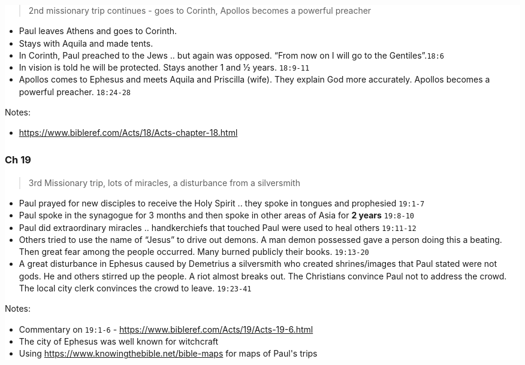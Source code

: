 > 2nd missionary trip continues - goes to Corinth, Apollos becomes a powerful preacher

- Paul leaves Athens and goes to Corinth.
- Stays with Aquila and made tents.
- In Corinth, Paul preached to the Jews .. but again was opposed.  “From now on I will go to the Gentiles”.`18:6`
- In vision is told he will be protected. Stays another 1 and ½ years. `18:9-11`
- Apollos comes to Ephesus and meets Aquila and Priscilla (wife). They explain God more accurately. Apollos becomes a powerful preacher. `18:24-28`

Notes:
- https://www.bibleref.com/Acts/18/Acts-chapter-18.html


### Ch 19

> 3rd Missionary trip, lots of miracles, a disturbance from a silversmith

- Paul prayed for new disciples to receive the Holy Spirit .. they spoke in tongues and prophesied `19:1-7`
- Paul spoke in the synagogue for 3 months and then spoke in other areas of Asia for **2 years** `19:8-10`
- Paul did extraordinary miracles .. handkerchiefs that touched Paul were used to heal others `19:11-12`
- Others tried to use the name of “Jesus” to drive out demons. A man demon possessed gave a person doing this a beating. Then great fear among the people occurred. Many burned publicly their books. `19:13-20`
- A great disturbance in Ephesus caused by Demetrius a silversmith who created shrines/images that Paul stated were not gods.  He and others stirred up the people. A riot almost breaks out. The Christians convince Paul not to address the crowd. The local city clerk convinces the crowd to leave. `19:23-41`

Notes:
 - Commentary on `19:1-6` - https://www.bibleref.com/Acts/19/Acts-19-6.html
 - The city of Ephesus was well known for witchcraft
 - Using https://www.knowingthebible.net/bible-maps for maps of Paul's trips
